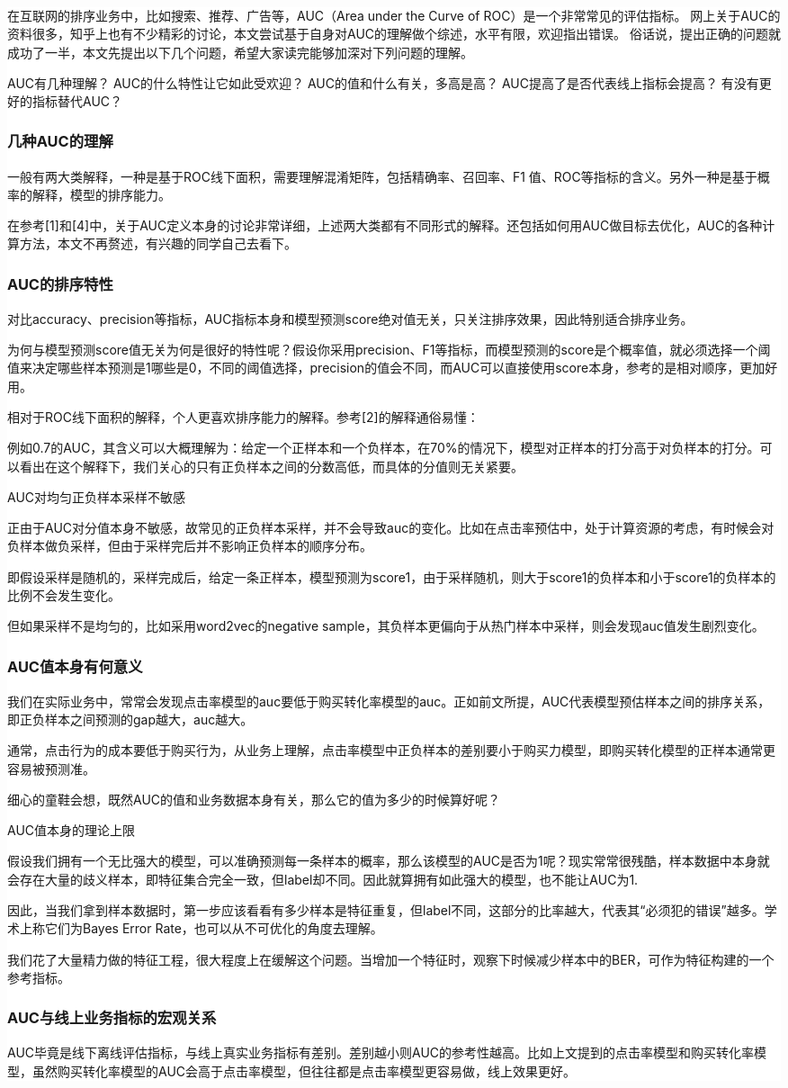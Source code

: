 在互联网的排序业务中，比如搜索、推荐、广告等，AUC（Area under the Curve of ROC）是一个非常常见的评估指标。
网上关于AUC的资料很多，知乎上也有不少精彩的讨论，本文尝试基于自身对AUC的理解做个综述，水平有限，欢迎指出错误。
俗话说，提出正确的问题就成功了一半，本文先提出以下几个问题，希望大家读完能够加深对下列问题的理解。

AUC有几种理解？
AUC的什么特性让它如此受欢迎？
AUC的值和什么有关，多高是高？
AUC提高了是否代表线上指标会提高？
有没有更好的指标替代AUC？

### 几种AUC的理解

一般有两大类解释，一种是基于ROC线下面积，需要理解混淆矩阵，包括精确率、召回率、F1 值、ROC等指标的含义。另外一种是基于概率的解释，模型的排序能力。

在参考[1]和[4]中，关于AUC定义本身的讨论非常详细，上述两大类都有不同形式的解释。还包括如何用AUC做目标去优化，AUC的各种计算方法，本文不再赘述，有兴趣的同学自己去看下。

### AUC的排序特性

对比accuracy、precision等指标，AUC指标本身和模型预测score绝对值无关，只关注排序效果，因此特别适合排序业务。

为何与模型预测score值无关为何是很好的特性呢？假设你采用precision、F1等指标，而模型预测的score是个概率值，就必须选择一个阈值来决定哪些样本预测是1哪些是0，不同的阈值选择，precision的值会不同，而AUC可以直接使用score本身，参考的是相对顺序，更加好用。

相对于ROC线下面积的解释，个人更喜欢排序能力的解释。参考[2]的解释通俗易懂：

例如0.7的AUC，其含义可以大概理解为：给定一个正样本和一个负样本，在70%的情况下，模型对正样本的打分高于对负样本的打分。可以看出在这个解释下，我们关心的只有正负样本之间的分数高低，而具体的分值则无关紧要。

AUC对均匀正负样本采样不敏感

正由于AUC对分值本身不敏感，故常见的正负样本采样，并不会导致auc的变化。比如在点击率预估中，处于计算资源的考虑，有时候会对负样本做负采样，但由于采样完后并不影响正负样本的顺序分布。

即假设采样是随机的，采样完成后，给定一条正样本，模型预测为score1，由于采样随机，则大于score1的负样本和小于score1的负样本的比例不会发生变化。

但如果采样不是均匀的，比如采用word2vec的negative sample，其负样本更偏向于从热门样本中采样，则会发现auc值发生剧烈变化。

### AUC值本身有何意义

我们在实际业务中，常常会发现点击率模型的auc要低于购买转化率模型的auc。正如前文所提，AUC代表模型预估样本之间的排序关系，即正负样本之间预测的gap越大，auc越大。

通常，点击行为的成本要低于购买行为，从业务上理解，点击率模型中正负样本的差别要小于购买力模型，即购买转化模型的正样本通常更容易被预测准。

细心的童鞋会想，既然AUC的值和业务数据本身有关，那么它的值为多少的时候算好呢？

AUC值本身的理论上限

假设我们拥有一个无比强大的模型，可以准确预测每一条样本的概率，那么该模型的AUC是否为1呢？现实常常很残酷，样本数据中本身就会存在大量的歧义样本，即特征集合完全一致，但label却不同。因此就算拥有如此强大的模型，也不能让AUC为1.

因此，当我们拿到样本数据时，第一步应该看看有多少样本是特征重复，但label不同，这部分的比率越大，代表其“必须犯的错误”越多。学术上称它们为Bayes Error Rate，也可以从不可优化的角度去理解。

我们花了大量精力做的特征工程，很大程度上在缓解这个问题。当增加一个特征时，观察下时候减少样本中的BER，可作为特征构建的一个参考指标。

### AUC与线上业务指标的宏观关系

AUC毕竟是线下离线评估指标，与线上真实业务指标有差别。差别越小则AUC的参考性越高。比如上文提到的点击率模型和购买转化率模型，虽然购买转化率模型的AUC会高于点击率模型，但往往都是点击率模型更容易做，线上效果更好。
